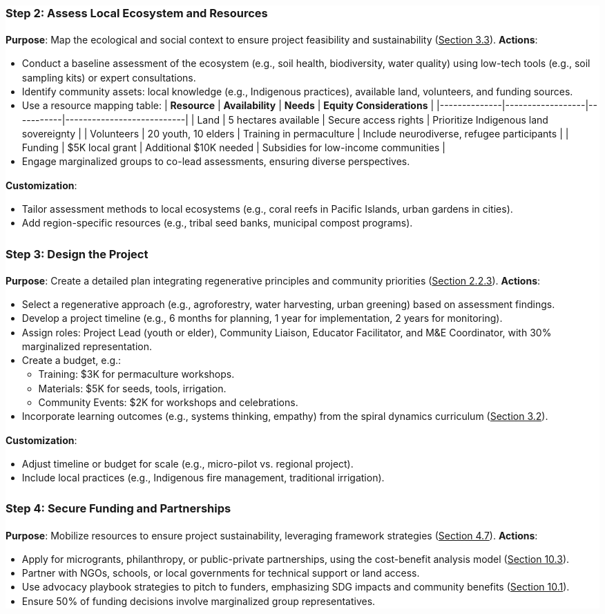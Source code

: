 ### Step 2: Assess Local Ecosystem and Resources
**Purpose**: Map the ecological and social context to ensure project feasibility and sustainability ([Section 3.3](/framework/docs/implementation/education#03-structural-components)).
**Actions**:
- Conduct a baseline assessment of the ecosystem (e.g., soil health, biodiversity, water quality) using low-tech tools (e.g., soil sampling kits) or expert consultations.
- Identify community assets: local knowledge (e.g., Indigenous practices), available land, volunteers, and funding sources.
- Use a resource mapping table:
  | **Resource** | **Availability** | **Needs** | **Equity Considerations** |
  |--------------|------------------|-----------|---------------------------|
  | Land | 5 hectares available | Secure access rights | Prioritize Indigenous land sovereignty |
  | Volunteers | 20 youth, 10 elders | Training in permaculture | Include neurodiverse, refugee participants |
  | Funding | $5K local grant | Additional $10K needed | Subsidies for low-income communities |
- Engage marginalized groups to co-lead assessments, ensuring diverse perspectives.

**Customization**:
- Tailor assessment methods to local ecosystems (e.g., coral reefs in Pacific Islands, urban gardens in cities).
- Add region-specific resources (e.g., tribal seed banks, municipal compost programs).

### Step 3: Design the Project
**Purpose**: Create a detailed plan integrating regenerative principles and community priorities ([Section 2.2.3](/framework/docs/implementation/education#02-vision-principles)).
**Actions**:
- Select a regenerative approach (e.g., agroforestry, water harvesting, urban greening) based on assessment findings.
- Develop a project timeline (e.g., 6 months for planning, 1 year for implementation, 2 years for monitoring).
- Assign roles: Project Lead (youth or elder), Community Liaison, Educator Facilitator, and M&E Coordinator, with 30% marginalized representation.
- Create a budget, e.g.:
  - Training: $3K for permaculture workshops.
  - Materials: $5K for seeds, tools, irrigation.
  - Community Events: $2K for workshops and celebrations.
- Incorporate learning outcomes (e.g., systems thinking, empathy) from the spiral dynamics curriculum ([Section 3.2](/framework/docs/implementation/education#03-structural-components)).

**Customization**:
- Adjust timeline or budget for scale (e.g., micro-pilot vs. regional project).
- Include local practices (e.g., Indigenous fire management, traditional irrigation).

### Step 4: Secure Funding and Partnerships
**Purpose**: Mobilize resources to ensure project sustainability, leveraging framework strategies ([Section 4.7](/framework/docs/implementation/education#04-implementation-strategies)).
**Actions**:
- Apply for microgrants, philanthropy, or public-private partnerships, using the cost-benefit analysis model ([Section 10.3](/framework/docs/implementation/education#10-appendices)).
- Partner with NGOs, schools, or local governments for technical support or land access.
- Use advocacy playbook strategies to pitch to funders, emphasizing SDG impacts and community benefits ([Section 10.1](/framework/docs/implementation/education#10-appendices)).
- Ensure 50% of funding decisions involve marginalized group representatives.
